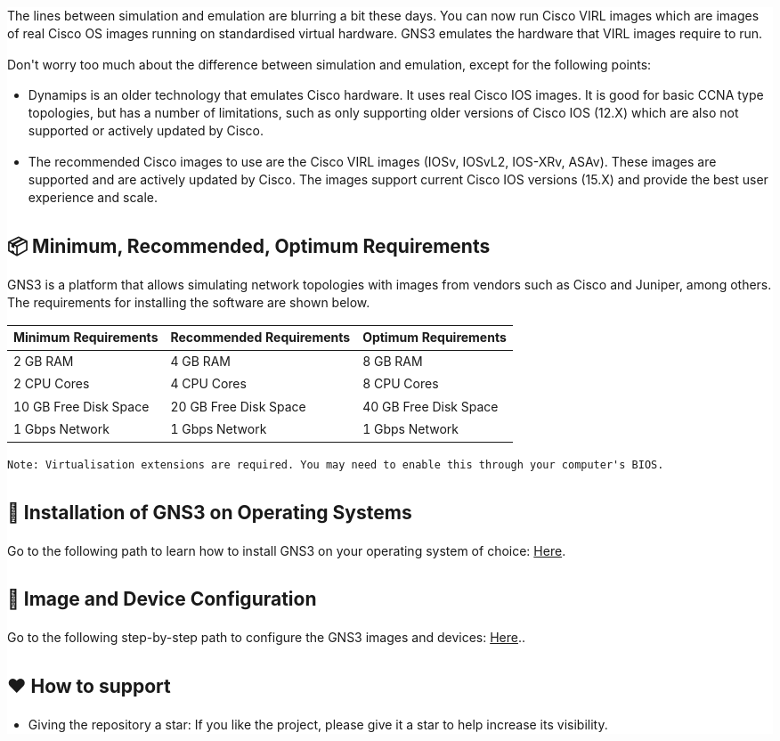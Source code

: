The lines between simulation and emulation are blurring a bit these days. You can now run Cisco VIRL images which are images of real Cisco OS images running on standardised virtual hardware. GNS3 emulates the hardware that VIRL images require to run.

Don't worry too much about the difference between simulation and emulation, except for the following points:

- Dynamips is an older technology that emulates Cisco hardware. It uses real Cisco IOS images. It is good for basic CCNA type topologies, but has a number of limitations, such as only supporting older versions of Cisco IOS (12.X) which are also not supported or actively updated by Cisco.

- The recommended Cisco images to use are the Cisco VIRL images (IOSv, IOSvL2, IOS-XRv, ASAv). These images are supported and are actively updated by Cisco. The images support current Cisco IOS versions (15.X) and provide the best user experience and scale.


## 📦 Minimum, Recommended, Optimum Requirements

GNS3 is a platform that allows simulating network topologies with images from vendors such as Cisco and Juniper, among others. The requirements for installing the software are shown below.  

| Minimum Requirements | Recommended Requirements | Optimum Requirements |
| :--- | :--- | :--- |
| 2 GB RAM | 4 GB RAM | 8 GB RAM |
| 2 CPU Cores | 4 CPU Cores | 8 CPU Cores |
| 10 GB Free Disk Space | 20 GB Free Disk Space | 40 GB Free Disk Space |
| 1 Gbps Network | 1 Gbps Network | 1 Gbps Network |

```
Note: Virtualisation extensions are required. You may need to enable this through your computer's BIOS.
```

## 📌 Installation of GNS3 on Operating Systems

Go to the following path to learn how to install GNS3 on your operating system of choice: <a href="https://github.com/gherrada22/GNS3-Guide/tree/main/Installation%20of%20GNS3%20on%20Operating%20Systems" target="_blank">Here</a>.


## 📌 Image and Device Configuration

Go to the following step-by-step path to configure the GNS3 images and devices: <a href="https://github.com/gherrada22/GNS3-Guide/tree/main/Image%20and%20Device%20Configuration" target="_blank">Here</a>..


## ❤ How to support

- Giving the repository a star: If you like the project, please give it a star to help increase its visibility.
